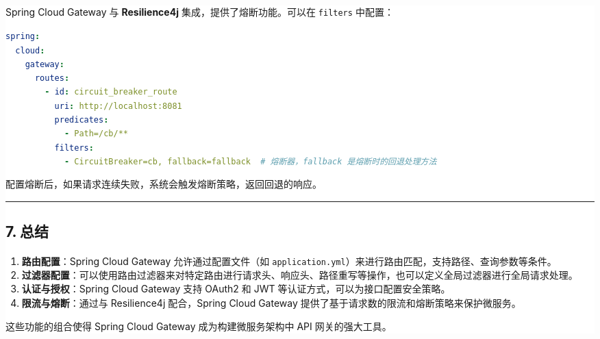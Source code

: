 Spring Cloud Gateway 与 **Resilience4j** 集成，提供了熔断功能。可以在 `filters` 中配置：

```yaml
spring:
  cloud:
    gateway:
      routes:
        - id: circuit_breaker_route
          uri: http://localhost:8081
          predicates:
            - Path=/cb/**
          filters:
            - CircuitBreaker=cb, fallback=fallback  # 熔断器，fallback 是熔断时的回退处理方法
```

配置熔断后，如果请求连续失败，系统会触发熔断策略，返回回退的响应。

------

## 7. 总结

1. **路由配置**：Spring Cloud Gateway 允许通过配置文件（如 `application.yml`）来进行路由匹配，支持路径、查询参数等条件。
2. **过滤器配置**：可以使用路由过滤器来对特定路由进行请求头、响应头、路径重写等操作，也可以定义全局过滤器进行全局请求处理。
3. **认证与授权**：Spring Cloud Gateway 支持 OAuth2 和 JWT 等认证方式，可以为接口配置安全策略。
4. **限流与熔断**：通过与 Resilience4j 配合，Spring Cloud Gateway 提供了基于请求数的限流和熔断策略来保护微服务。

这些功能的组合使得 Spring Cloud Gateway 成为构建微服务架构中 API 网关的强大工具。